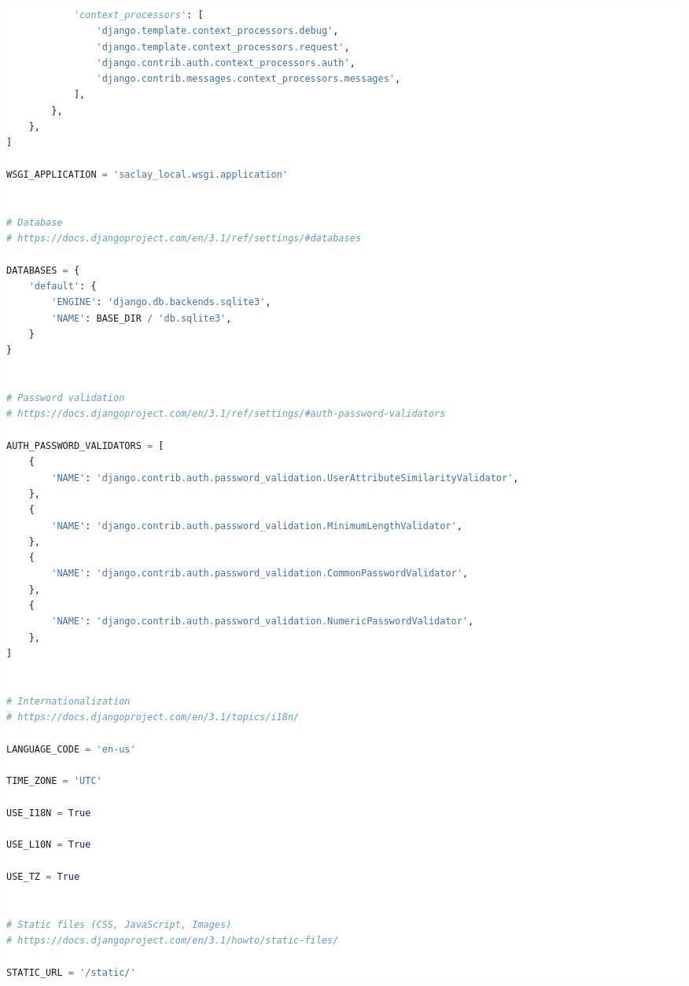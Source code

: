 ```python
            'context_processors': [
                'django.template.context_processors.debug',
                'django.template.context_processors.request',
                'django.contrib.auth.context_processors.auth',
                'django.contrib.messages.context_processors.messages',
            ],
        },
    },
]

WSGI_APPLICATION = 'saclay_local.wsgi.application'


# Database
# https://docs.djangoproject.com/en/3.1/ref/settings/#databases

DATABASES = {
    'default': {
        'ENGINE': 'django.db.backends.sqlite3',
        'NAME': BASE_DIR / 'db.sqlite3',
    }
}


# Password validation
# https://docs.djangoproject.com/en/3.1/ref/settings/#auth-password-validators

AUTH_PASSWORD_VALIDATORS = [
    {
        'NAME': 'django.contrib.auth.password_validation.UserAttributeSimilarityValidator',
    },
    {
        'NAME': 'django.contrib.auth.password_validation.MinimumLengthValidator',
    },
    {
        'NAME': 'django.contrib.auth.password_validation.CommonPasswordValidator',
    },
    {
        'NAME': 'django.contrib.auth.password_validation.NumericPasswordValidator',
    },
]


# Internationalization
# https://docs.djangoproject.com/en/3.1/topics/i18n/

LANGUAGE_CODE = 'en-us'

TIME_ZONE = 'UTC'

USE_I18N = True

USE_L10N = True

USE_TZ = True


# Static files (CSS, JavaScript, Images)
# https://docs.djangoproject.com/en/3.1/howto/static-files/

STATIC_URL = '/static/'
```
